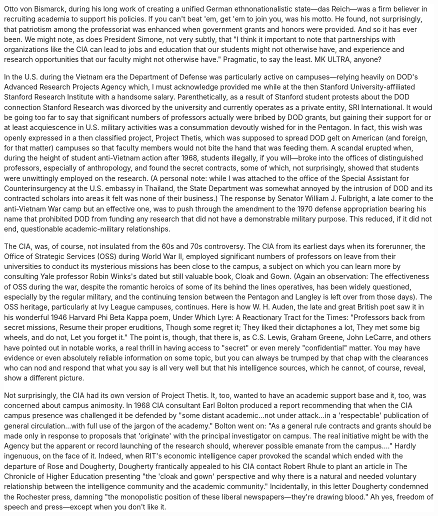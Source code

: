 Otto von Bismarck, during his long work of creating a unified German ethnonationalistic state—das Reich—was a firm believer in recruiting academia to support his policies. If you can't beat 'em, get 'em to join you, was his motto. He found, not surprisingly, that patriotism among the professoriat was enhanced when government grants and honors were provided. And so it has ever been. We might note, as does President Simone, not very subtly, that "I think it important to note that partnerships with organizations like the CIA can lead to jobs and education that our students might not otherwise have, and experience and research opportunities that our faculty might not otherwise have." Pragmatic, to say the least. MK ULTRA, anyone?

In the U.S. during the Vietnam era the Department of Defense was particularly active on campuses—relying heavily on DOD's Advanced Research Projects Agency which, I must acknowledge provided me while at the then Stanford University-affiliated Stanford Research Institute with a handsome salary. Parenthetically, as a result of Stanford student protests about the DOD connection Stanford Research was divorced by the university and currently operates as a private entity, SRI International. It would be going too far to say that significant numbers of professors actually were bribed by DOD grants, but gaining their support for or at least acquiescence in U.S. military activities was a consummation devoutly wished for in the Pentagon. In fact, this wish was openly expressed in a then classified project, Project Thetis, which was supposed to spread DOD gelt on American (and foreign, for that matter) campuses so that faculty members would not bite the hand that was feeding them. A scandal erupted when, during the height of student anti-Vietnam action after 1968, students illegally, if you will—broke into the offices of distinguished professors, especially of anthropology, and found the secret contracts, some of which, not surprisingly, showed that students were unwittingly employed on the research. (A personal note: while I was attached to the office of the Special Assistant for Counterinsurgency at the U.S. embassy in Thailand, the State Department was somewhat annoyed by the intrusion of DOD and its contracted scholars into areas it felt was none of their business.) The response by Senator William J. Fulbright, a late comer to the anti-Vietnam War camp but an effective one, was to push through the amendment to the 1970 defense appropriation bearing his name that prohibited DOD from funding any research that did not have a demonstrable military purpose. This reduced, if it did not end, questionable academic-military relationships.

The CIA, was, of course, not insulated from the 60s and 70s controversy. The CIA from its earliest days when its forerunner, the Office of Strategic Services (OSS) during World War II, employed significant numbers of professors on leave from their universities to conduct its mysterious missions has been close to the campus, a subject on which you can learn more by consulting Yale professor Robin Winks's dated but still valuable book, Cloak and Gown. (Again an observation: The effectiveness of OSS during the war, despite the romantic heroics of some of its behind the lines operatives, has been widely questioned, especially by the regular military, and the continuing tension between the Pentagon and Langley is left over from those days). The OSS heritage, particularly at Ivy League campuses, continues. Here is how W. H. Auden, the late and great British poet saw it in his wonderful 1946 Harvard Phi Beta Kappa poem, Under Which Lyre: A Reactionary Tract for the Times: "Professors back from secret missions, Resume their proper eruditions, Though some regret it; They liked their dictaphones a lot, They met some big wheels, and do not, Let you forget it." The point is, though, that there is, as C.S. Lewis, Graham Greene, John LeCarre, and others have pointed out in notable works, a real thrill in having access to "secret" or even merely "confidential" matter. You may have evidence or even absolutely reliable information on some topic, but you can always be trumped by that chap with the clearances who can nod and respond that what you say is all very well but that his intelligence sources, which he cannot, of course, reveal, show a different picture.

Not surprisingly, the CIA had its own version of Project Thetis. It, too, wanted to have an academic support base and it, too, was concerned about campus animosity. In 1968 CIA consultant Earl Bolton produced a report recommending that when the CIA campus presence was challenged it be defended by "some distant academic...not under attack...in a 'respectable' publication of general circulation...with full use of the jargon of the academy." Bolton went on: "As a general rule contracts and grants should be made only in response to proposals that 'originate' with the principal investigator on campus. The real initiative might be with the Agency but the apparent or record launching of the research should, wherever possible emanate from the campus...." Hardly ingenuous, on the face of it. Indeed, when RIT's economic intelligence caper provoked the scandal which ended with the departure of Rose and Dougherty, Dougherty frantically appealed to his CIA contact Robert Rhule to plant an article in The Chronicle of Higher Education presenting "the 'cloak and gown' perspective and why there is a natural and needed voluntary relationship between the intelligence community and the academic community." Incidentally, in this letter Dougherty condemned the Rochester press, damning "the monopolistic position of these liberal newspapers—they're drawing blood." Ah yes, freedom of speech and press—except when you don't like it.
